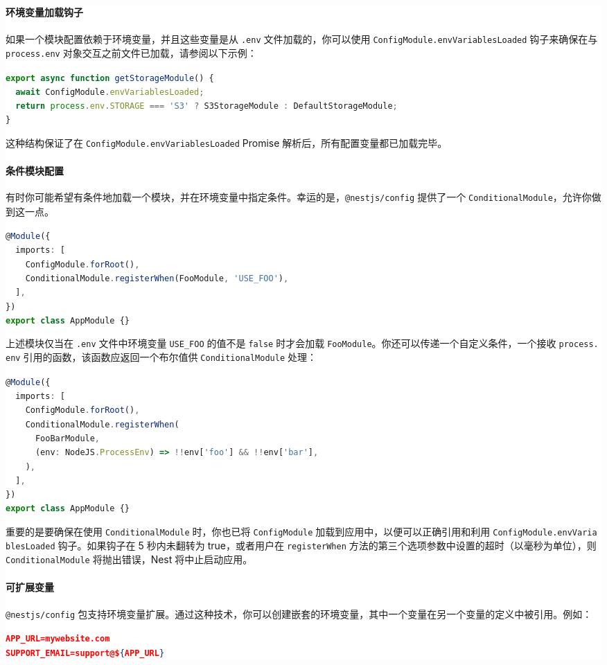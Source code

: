 
#### 环境变量加载钩子

如果一个模块配置依赖于环境变量，并且这些变量是从 `.env` 文件加载的，你可以使用 `ConfigModule.envVariablesLoaded` 钩子来确保在与 `process.env` 对象交互之前文件已加载，请参阅以下示例：

```typescript
export async function getStorageModule() {
  await ConfigModule.envVariablesLoaded;
  return process.env.STORAGE === 'S3' ? S3StorageModule : DefaultStorageModule;
}
```

这种结构保证了在 `ConfigModule.envVariablesLoaded` Promise 解析后，所有配置变量都已加载完毕。

#### 条件模块配置

有时你可能希望有条件地加载一个模块，并在环境变量中指定条件。幸运的是，`@nestjs/config` 提供了一个 `ConditionalModule`，允许你做到这一点。

```typescript
@Module({
  imports: [
    ConfigModule.forRoot(),
    ConditionalModule.registerWhen(FooModule, 'USE_FOO'),
  ],
})
export class AppModule {}
```

上述模块仅当在 `.env` 文件中环境变量 `USE_FOO` 的值不是 `false` 时才会加载 `FooModule`。你还可以传递一个自定义条件，一个接收 `process.env` 引用的函数，该函数应返回一个布尔值供 `ConditionalModule` 处理：

```typescript
@Module({
  imports: [
    ConfigModule.forRoot(),
    ConditionalModule.registerWhen(
      FooBarModule,
      (env: NodeJS.ProcessEnv) => !!env['foo'] && !!env['bar'],
    ),
  ],
})
export class AppModule {}
```

重要的是要确保在使用 `ConditionalModule` 时，你也已将 `ConfigModule` 加载到应用中，以便可以正确引用和利用 `ConfigModule.envVariablesLoaded` 钩子。如果钩子在 5 秒内未翻转为 true，或者用户在 `registerWhen` 方法的第三个选项参数中设置的超时（以毫秒为单位），则 `ConditionalModule` 将抛出错误，Nest 将中止启动应用。

#### 可扩展变量

`@nestjs/config` 包支持环境变量扩展。通过这种技术，你可以创建嵌套的环境变量，其中一个变量在另一个变量的定义中被引用。例如：

```json
APP_URL=mywebsite.com
SUPPORT_EMAIL=support@${APP_URL}
```
